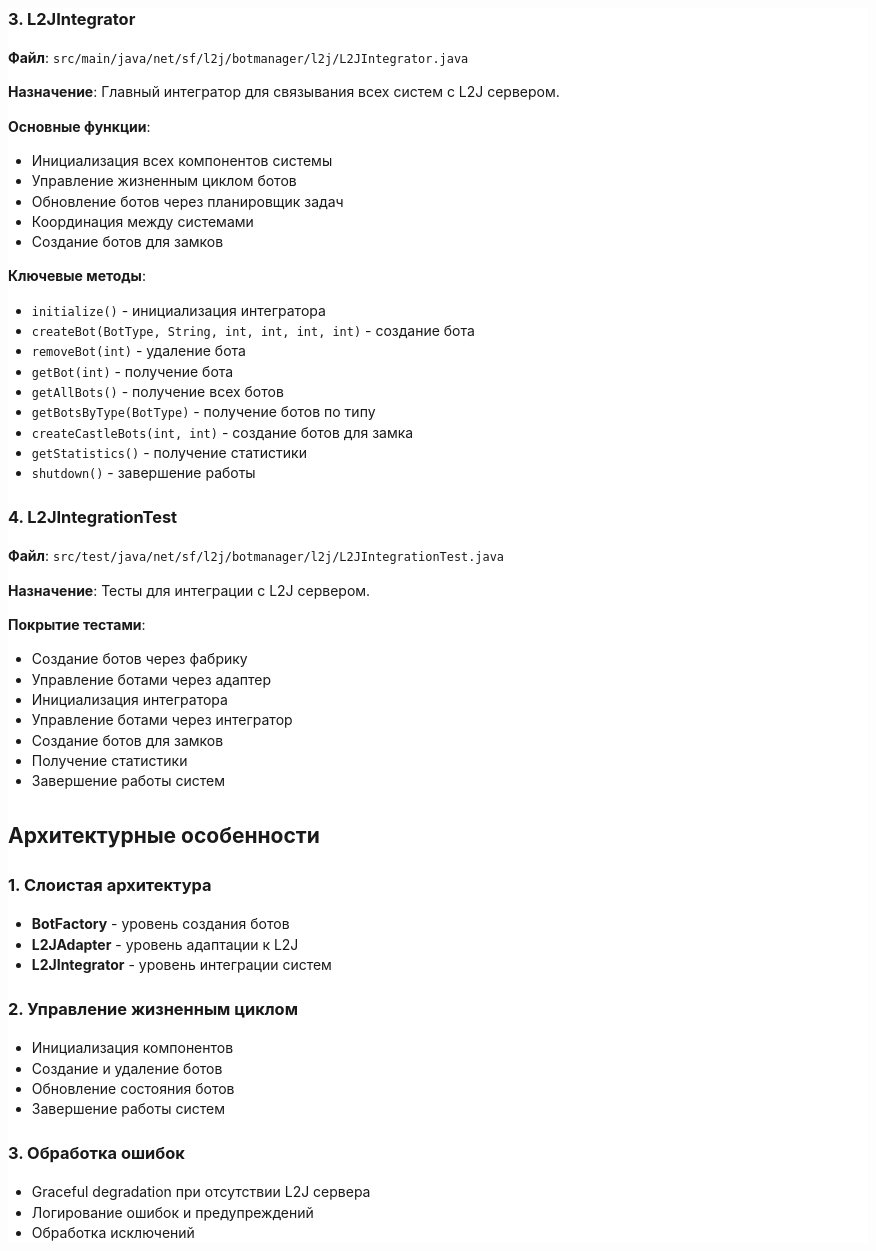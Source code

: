 ### 3. L2JIntegrator
**Файл**: `src/main/java/net/sf/l2j/botmanager/l2j/L2JIntegrator.java`

**Назначение**: Главный интегратор для связывания всех систем с L2J сервером.

**Основные функции**:
- Инициализация всех компонентов системы
- Управление жизненным циклом ботов
- Обновление ботов через планировщик задач
- Координация между системами
- Создание ботов для замков

**Ключевые методы**:
- `initialize()` - инициализация интегратора
- `createBot(BotType, String, int, int, int, int)` - создание бота
- `removeBot(int)` - удаление бота
- `getBot(int)` - получение бота
- `getAllBots()` - получение всех ботов
- `getBotsByType(BotType)` - получение ботов по типу
- `createCastleBots(int, int)` - создание ботов для замка
- `getStatistics()` - получение статистики
- `shutdown()` - завершение работы

### 4. L2JIntegrationTest
**Файл**: `src/test/java/net/sf/l2j/botmanager/l2j/L2JIntegrationTest.java`

**Назначение**: Тесты для интеграции с L2J сервером.

**Покрытие тестами**:
- Создание ботов через фабрику
- Управление ботами через адаптер
- Инициализация интегратора
- Управление ботами через интегратор
- Создание ботов для замков
- Получение статистики
- Завершение работы систем

## Архитектурные особенности

### 1. Слоистая архитектура
- **BotFactory** - уровень создания ботов
- **L2JAdapter** - уровень адаптации к L2J
- **L2JIntegrator** - уровень интеграции систем

### 2. Управление жизненным циклом
- Инициализация компонентов
- Создание и удаление ботов
- Обновление состояния ботов
- Завершение работы систем

### 3. Обработка ошибок
- Graceful degradation при отсутствии L2J сервера
- Логирование ошибок и предупреждений
- Обработка исключений
